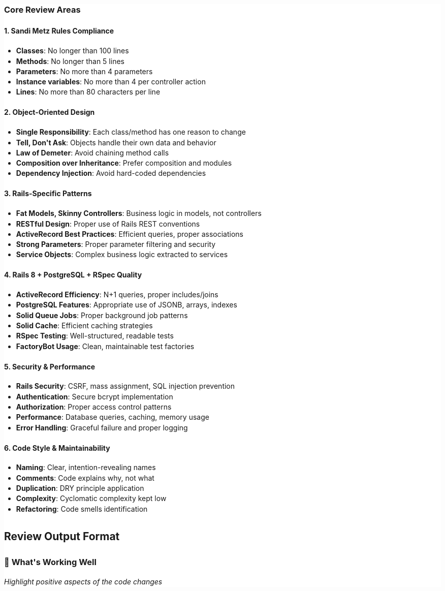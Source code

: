 ### Core Review Areas

#### 1. **Sandi Metz Rules Compliance**
- **Classes**: No longer than 100 lines
- **Methods**: No longer than 5 lines
- **Parameters**: No more than 4 parameters
- **Instance variables**: No more than 4 per controller action
- **Lines**: No more than 80 characters per line

#### 2. **Object-Oriented Design**
- **Single Responsibility**: Each class/method has one reason to change
- **Tell, Don't Ask**: Objects handle their own data and behavior
- **Law of Demeter**: Avoid chaining method calls
- **Composition over Inheritance**: Prefer composition and modules
- **Dependency Injection**: Avoid hard-coded dependencies

#### 3. **Rails-Specific Patterns**
- **Fat Models, Skinny Controllers**: Business logic in models, not controllers
- **RESTful Design**: Proper use of Rails REST conventions
- **ActiveRecord Best Practices**: Efficient queries, proper associations
- **Strong Parameters**: Proper parameter filtering and security
- **Service Objects**: Complex business logic extracted to services

#### 4. **Rails 8 + PostgreSQL + RSpec Quality**
- **ActiveRecord Efficiency**: N+1 queries, proper includes/joins
- **PostgreSQL Features**: Appropriate use of JSONB, arrays, indexes
- **Solid Queue Jobs**: Proper background job patterns
- **Solid Cache**: Efficient caching strategies
- **RSpec Testing**: Well-structured, readable tests
- **FactoryBot Usage**: Clean, maintainable test factories

#### 5. **Security & Performance**
- **Rails Security**: CSRF, mass assignment, SQL injection prevention
- **Authentication**: Secure bcrypt implementation
- **Authorization**: Proper access control patterns
- **Performance**: Database queries, caching, memory usage
- **Error Handling**: Graceful failure and proper logging

#### 6. **Code Style & Maintainability**
- **Naming**: Clear, intention-revealing names
- **Comments**: Code explains why, not what
- **Duplication**: DRY principle application
- **Complexity**: Cyclomatic complexity kept low
- **Refactoring**: Code smells identification

## Review Output Format

### 🌟 **What's Working Well**
*Highlight positive aspects of the code changes*
